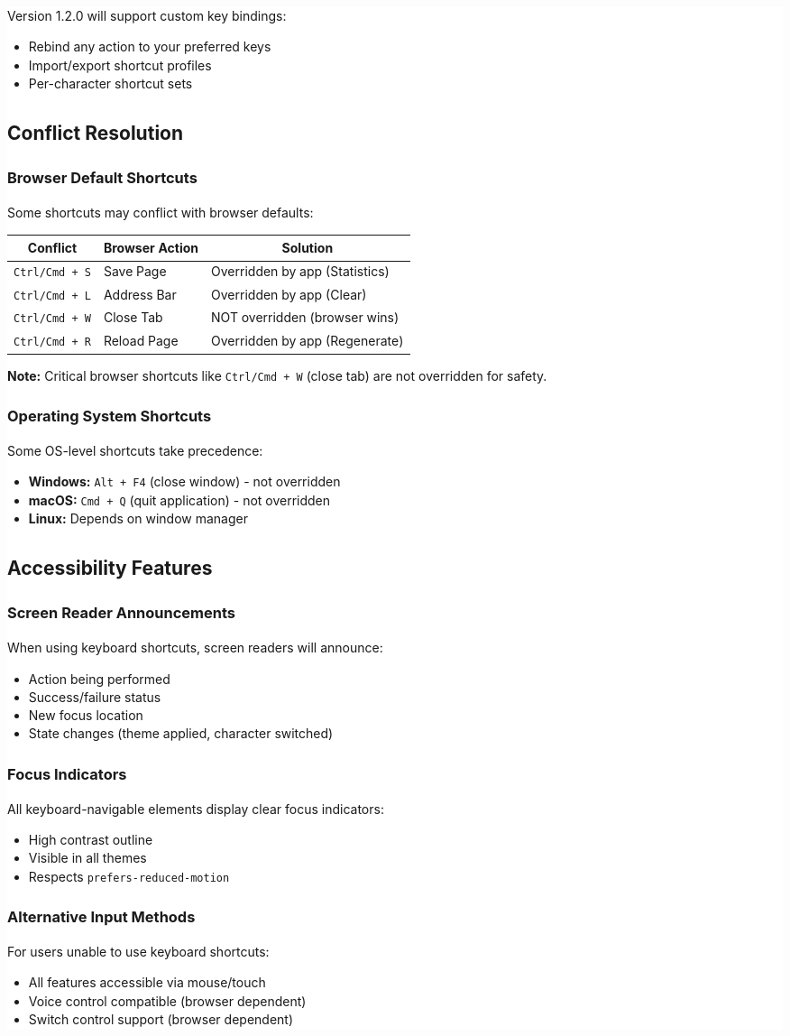 Version 1.2.0 will support custom key bindings:
- Rebind any action to your preferred keys
- Import/export shortcut profiles
- Per-character shortcut sets

## Conflict Resolution

### Browser Default Shortcuts

Some shortcuts may conflict with browser defaults:

| Conflict | Browser Action | Solution |
|----------|---------------|----------|
| `Ctrl/Cmd + S` | Save Page | Overridden by app (Statistics) |
| `Ctrl/Cmd + L` | Address Bar | Overridden by app (Clear) |
| `Ctrl/Cmd + W` | Close Tab | NOT overridden (browser wins) |
| `Ctrl/Cmd + R` | Reload Page | Overridden by app (Regenerate) |

**Note:** Critical browser shortcuts like `Ctrl/Cmd + W` (close tab) are not overridden for safety.

### Operating System Shortcuts

Some OS-level shortcuts take precedence:

- **Windows:** `Alt + F4` (close window) - not overridden
- **macOS:** `Cmd + Q` (quit application) - not overridden
- **Linux:** Depends on window manager

## Accessibility Features

### Screen Reader Announcements

When using keyboard shortcuts, screen readers will announce:
- Action being performed
- Success/failure status
- New focus location
- State changes (theme applied, character switched)

### Focus Indicators

All keyboard-navigable elements display clear focus indicators:
- High contrast outline
- Visible in all themes
- Respects `prefers-reduced-motion`

### Alternative Input Methods

For users unable to use keyboard shortcuts:
- All features accessible via mouse/touch
- Voice control compatible (browser dependent)
- Switch control support (browser dependent)
